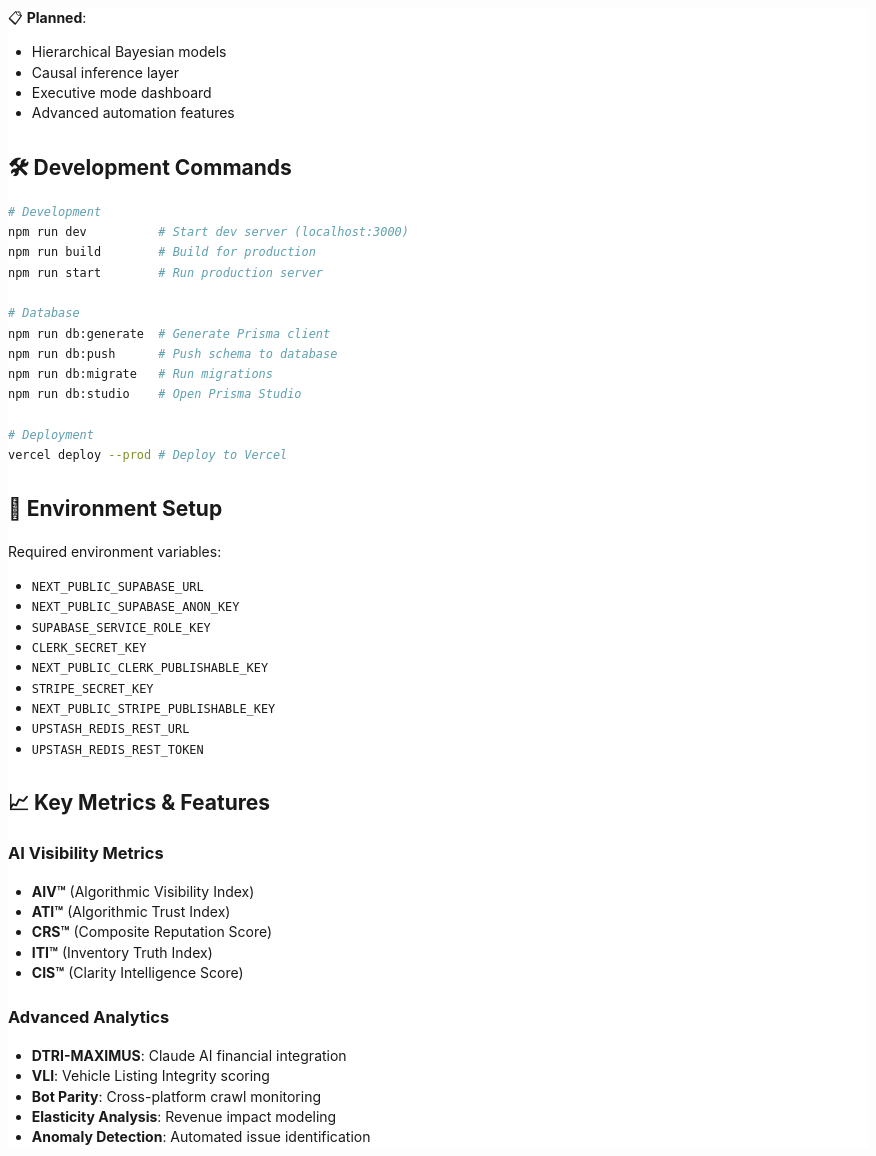 📋 **Planned**:
- Hierarchical Bayesian models
- Causal inference layer
- Executive mode dashboard
- Advanced automation features

## 🛠️ Development Commands

```bash
# Development
npm run dev          # Start dev server (localhost:3000)
npm run build        # Build for production
npm run start        # Run production server

# Database
npm run db:generate  # Generate Prisma client
npm run db:push      # Push schema to database
npm run db:migrate   # Run migrations
npm run db:studio    # Open Prisma Studio

# Deployment
vercel deploy --prod # Deploy to Vercel
```

## 🔧 Environment Setup

Required environment variables:
- `NEXT_PUBLIC_SUPABASE_URL`
- `NEXT_PUBLIC_SUPABASE_ANON_KEY`
- `SUPABASE_SERVICE_ROLE_KEY`
- `CLERK_SECRET_KEY`
- `NEXT_PUBLIC_CLERK_PUBLISHABLE_KEY`
- `STRIPE_SECRET_KEY`
- `NEXT_PUBLIC_STRIPE_PUBLISHABLE_KEY`
- `UPSTASH_REDIS_REST_URL`
- `UPSTASH_REDIS_REST_TOKEN`

## 📈 Key Metrics & Features

### AI Visibility Metrics
- **AIV™** (Algorithmic Visibility Index)
- **ATI™** (Algorithmic Trust Index)
- **CRS™** (Composite Reputation Score)
- **ITI™** (Inventory Truth Index)
- **CIS™** (Clarity Intelligence Score)

### Advanced Analytics
- **DTRI-MAXIMUS**: Claude AI financial integration
- **VLI**: Vehicle Listing Integrity scoring
- **Bot Parity**: Cross-platform crawl monitoring
- **Elasticity Analysis**: Revenue impact modeling
- **Anomaly Detection**: Automated issue identification
